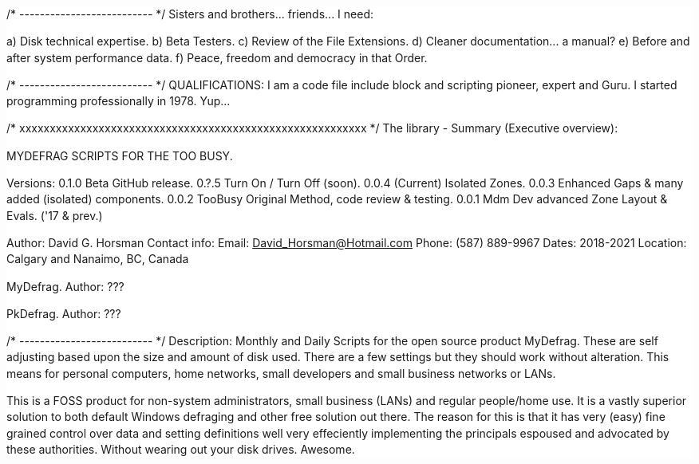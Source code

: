 /* -------------------------- */
Sisters and brothers... friends... I need:

a) Disk technical expertise.
b) Beta Testers.
c) Review of the File Extensions.
d) Cleaner documentation... a manual?
e) Before and after system performance data.
f) Peace, freedom and democracy in that Order.

/* -------------------------- */
QUALIFICATIONS: I am a code file include block and scripting
pioneer, expert and Guru. I started programming professionally in 1978. 
Yup...

/* xxxxxxxxxxxxxxxxxxxxxxxxxxxxxxxxxxxxxxxxxxxxxxxxxxxxxxxxx */
The library - Summary (Executive overview):

MYDEFRAG SCRIPTS FOR THE TOO BUSY.

Versions: 	0.1.0 Beta GitHub release.
			0.?.5 Turn On / Turn Off (soon).
			0.0.4 (Current) Isolated Zones.
			0.0.3 Enhanced Gaps & many added (isolated) components.
			0.0.2 TooBusy Original Method, code review & testing.
			0.0.1 Mdm Dev advanced Zone Layout & Evals. ('17 & prev.)

Author: David G. Horsman
Contact info: 
Email: David_Horsman@Hotmail.com
Phone: (587) 889-9967
Dates: 2018-2021
Location: Calgary and Nanaimo, BC, Canada

MyDefrag.
Author: ???

PkDefrag.
Author: ???

/* -------------------------- */
Description:
Monthly and Daily Scripts for the open source product MyDefrag.
These are self adjusting based upon the size and amount of disk used.
There are a few settings but they should work without alteration.
This means for personal computers, home networks, small developers 
and small business networks or LANs.

This is a FOSS product for non-system administrators, small business
(LANs) and regular people/home use. It is a vastly superior solution
to both default Windows defraging and other free solution out there.
The reason for this is that it has very (easy) fine grained control 
over data and setting definitions well very effeciently implementing
the principals espoused and advocated by these authorities. Without
wearing out your disk drives. Awesome.
